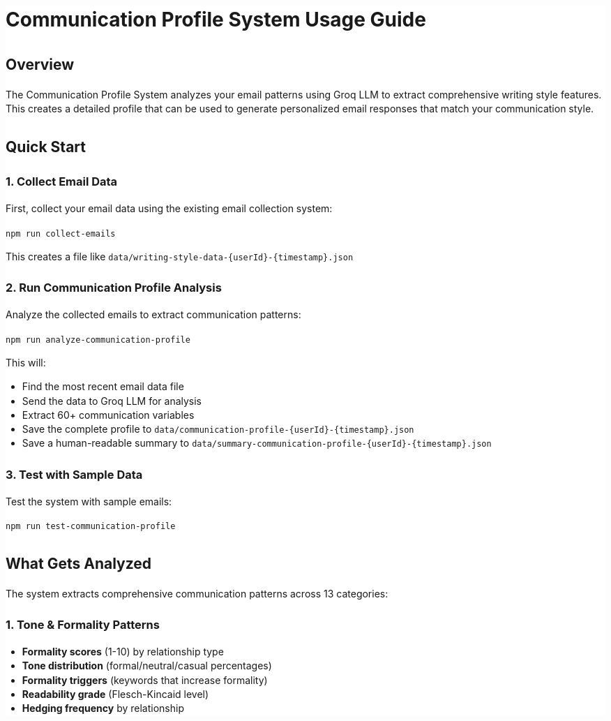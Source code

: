 # Communication Profile System Usage Guide

## Overview

The Communication Profile System analyzes your email patterns using Groq LLM to extract comprehensive writing style features. This creates a detailed profile that can be used to generate personalized email responses that match your communication style.

## Quick Start

### 1. Collect Email Data
First, collect your email data using the existing email collection system:

```bash
npm run collect-emails
```

This creates a file like `data/writing-style-data-{userId}-{timestamp}.json`

### 2. Run Communication Profile Analysis
Analyze the collected emails to extract communication patterns:

```bash
npm run analyze-communication-profile
```

This will:
- Find the most recent email data file
- Send the data to Groq LLM for analysis
- Extract 60+ communication variables
- Save the complete profile to `data/communication-profile-{userId}-{timestamp}.json`
- Save a human-readable summary to `data/summary-communication-profile-{userId}-{timestamp}.json`

### 3. Test with Sample Data
Test the system with sample emails:

```bash
npm run test-communication-profile
```

## What Gets Analyzed

The system extracts comprehensive communication patterns across 13 categories:

### 1. Tone & Formality Patterns
- **Formality scores** (1-10) by relationship type
- **Tone distribution** (formal/neutral/casual percentages)
- **Formality triggers** (keywords that increase formality)
- **Readability grade** (Flesch-Kincaid level)
- **Hedging frequency** by relationship
